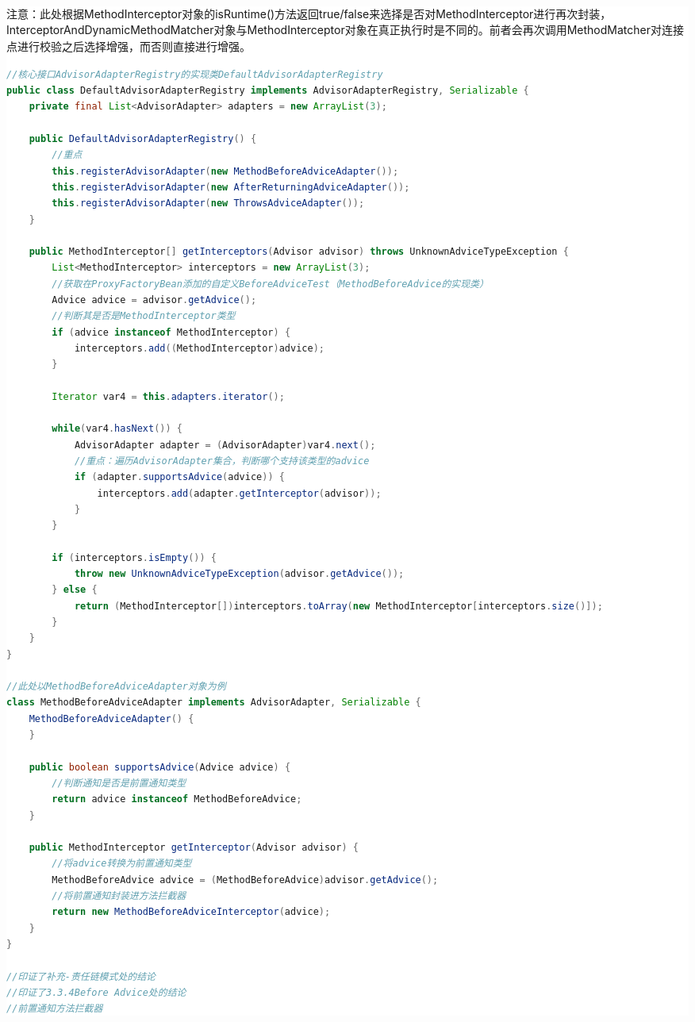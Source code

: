 ​	注意：此处根据MethodInterceptor对象的isRuntime()方法返回true/false来选择是否对MethodInterceptor进行再次封装，InterceptorAndDynamicMethodMatcher对象与MethodInterceptor对象在真正执行时是不同的。前者会再次调用MethodMatcher对连接点进行校验之后选择增强，而否则直接进行增强。

```java
//核心接口AdvisorAdapterRegistry的实现类DefaultAdvisorAdapterRegistry
public class DefaultAdvisorAdapterRegistry implements AdvisorAdapterRegistry, Serializable {
    private final List<AdvisorAdapter> adapters = new ArrayList(3);

    public DefaultAdvisorAdapterRegistry() {
        //重点
        this.registerAdvisorAdapter(new MethodBeforeAdviceAdapter());
        this.registerAdvisorAdapter(new AfterReturningAdviceAdapter());
        this.registerAdvisorAdapter(new ThrowsAdviceAdapter());
    }

    public MethodInterceptor[] getInterceptors(Advisor advisor) throws UnknownAdviceTypeException {
        List<MethodInterceptor> interceptors = new ArrayList(3);
        //获取在ProxyFactoryBean添加的自定义BeforeAdviceTest（MethodBeforeAdvice的实现类）
        Advice advice = advisor.getAdvice();
        //判断其是否是MethodInterceptor类型
        if (advice instanceof MethodInterceptor) {
            interceptors.add((MethodInterceptor)advice);
        }

        Iterator var4 = this.adapters.iterator();

        while(var4.hasNext()) {
            AdvisorAdapter adapter = (AdvisorAdapter)var4.next();
            //重点：遍历AdvisorAdapter集合，判断哪个支持该类型的advice
            if (adapter.supportsAdvice(advice)) {
                interceptors.add(adapter.getInterceptor(advisor));
            }
        }

        if (interceptors.isEmpty()) {
            throw new UnknownAdviceTypeException(advisor.getAdvice());
        } else {
            return (MethodInterceptor[])interceptors.toArray(new MethodInterceptor[interceptors.size()]);
        }
    }
}

//此处以MethodBeforeAdviceAdapter对象为例
class MethodBeforeAdviceAdapter implements AdvisorAdapter, Serializable {
    MethodBeforeAdviceAdapter() {
    }

    public boolean supportsAdvice(Advice advice) {
        //判断通知是否是前置通知类型
        return advice instanceof MethodBeforeAdvice;
    }

    public MethodInterceptor getInterceptor(Advisor advisor) {
        //将advice转换为前置通知类型
        MethodBeforeAdvice advice = (MethodBeforeAdvice)advisor.getAdvice();
        //将前置通知封装进方法拦截器
        return new MethodBeforeAdviceInterceptor(advice);
    }
}

//印证了补充-责任链模式处的结论
//印证了3.3.4Before Advice处的结论
//前置通知方法拦截器
```